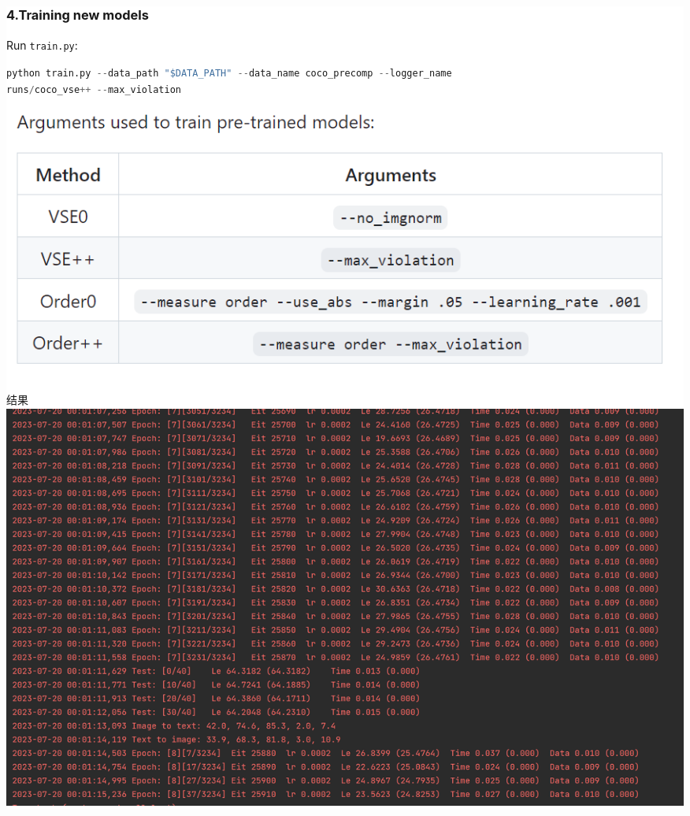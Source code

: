 ### 4.Training new models

Run `train.py`:
```python 
python train.py --data_path "$DATA_PATH" --data_name coco_precomp --logger_name 
runs/coco_vse++ --max_violation

```

![Alt text](image-3.png)

结果
![Alt text](image-4.png)